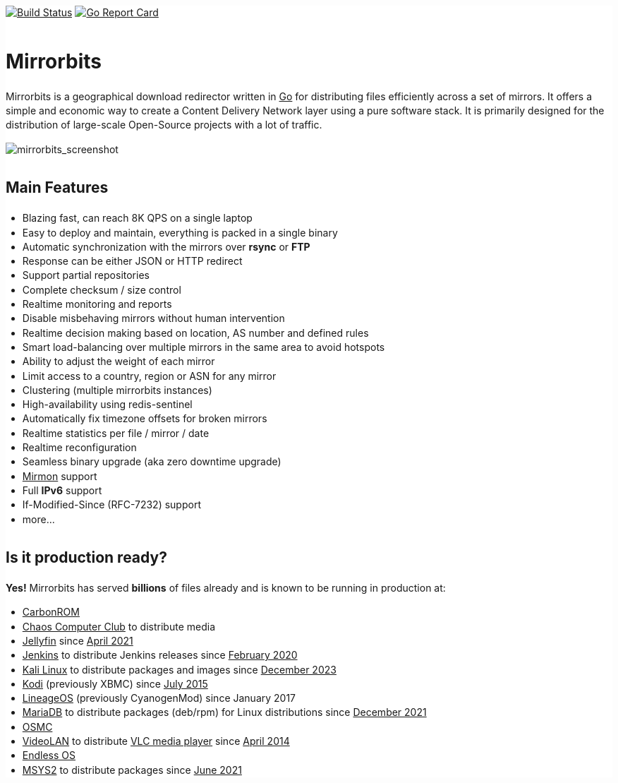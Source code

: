 [![Build Status](https://travis-ci.org/etix/mirrorbits.svg?branch=master)](https://travis-ci.org/etix/mirrorbits)
[![Go Report Card](https://goreportcard.com/badge/github.com/etix/mirrorbits)](https://goreportcard.com/report/github.com/etix/mirrorbits)

Mirrorbits
===========

Mirrorbits is a geographical download redirector written in [Go](https://golang.org) for distributing files efficiently across a set of mirrors. It offers a simple and economic way to create a Content Delivery Network layer using a pure software stack. It is primarily designed for the distribution of large-scale Open-Source projects with a lot of traffic.

![mirrorbits_screenshot](https://cloud.githubusercontent.com/assets/38853/3636687/ab6bba38-0fd8-11e4-9d69-01543ed2531a.png)

## Main Features

* Blazing fast, can reach 8K QPS on a single laptop
* Easy to deploy and maintain, everything is packed in a single binary
* Automatic synchronization with the mirrors over **rsync** or **FTP**
* Response can be either JSON or HTTP redirect
* Support partial repositories
* Complete checksum / size control
* Realtime monitoring and reports
* Disable misbehaving mirrors without human intervention
* Realtime decision making based on location, AS number and defined rules
* Smart load-balancing over multiple mirrors in the same area to avoid hotspots
* Ability to adjust the weight of each mirror
* Limit access to a country, region or ASN for any mirror
* Clustering (multiple mirrorbits instances)
* High-availability using redis-sentinel
* Automatically fix timezone offsets for broken mirrors
* Realtime statistics per file / mirror / date
* Realtime reconfiguration
* Seamless binary upgrade (aka zero downtime upgrade)
* [Mirmon](http://www.staff.science.uu.nl/~penni101/mirmon/) support
* Full **IPv6** support
* If-Modified-Since (RFC-7232) support
* more...

## Is it production ready?

**Yes!** Mirrorbits has served **billions** of files already and is known to be running in production at:
* [CarbonROM](https://carbonrom.org/)
* [Chaos Computer Club](https://media.ccc.de/) to distribute media
* [Jellyfin](https://jellyfin.org/) since [April 2021](https://jellyfin.org/posts/mirrorbits-cdn/)
* [Jenkins](https://www.jenkins.io/) to distribute Jenkins releases since [February 2020](https://github.com/jenkins-infra/docker-mirrorbits)
* [Kali Linux](https://www.kali.org/) to distribute packages and images since [December 2023](https://www.kali.org/blog/kali-linux-2023-4-release/#enters-mirrorbits)
* [Kodi](http://kodi.tv/) (previously XBMC) since [July 2015](https://forum.kodi.tv/showthread.php?tid=233824)
* [LineageOS](http://lineageos.org/) (previously CyanogenMod) since January 2017
* [MariaDB](https://mariadb.org/) to distribute packages (deb/rpm) for Linux distributions since [December 2021](https://mariadb.org/mirrorbits/)
* [OSMC](https://osmc.tv)
* [VideoLAN](http://www.videolan.org/) to distribute [VLC media player](http://www.videolan.org/vlc/) since [April 2014](https://blog.l0cal.com/2014/07/11/mirrorbits-is-now-on-github/)
* [Endless OS](https://endlessos.org/os)
* [MSYS2](https://www.msys2.org/) to distribute packages since [June 2021](https://github.com/msys2/msys2-main-server/commit/6a212b9ac76913f96)
